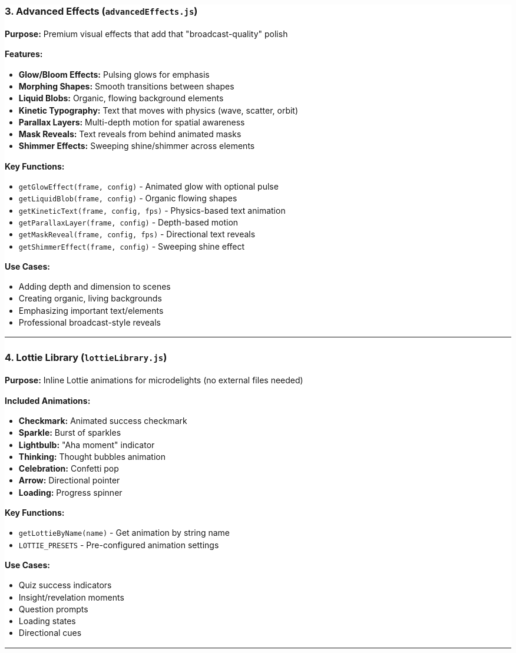 
### 3. Advanced Effects (`advancedEffects.js`)
**Purpose:** Premium visual effects that add that "broadcast-quality" polish

**Features:**
- **Glow/Bloom Effects:** Pulsing glows for emphasis
- **Morphing Shapes:** Smooth transitions between shapes
- **Liquid Blobs:** Organic, flowing background elements
- **Kinetic Typography:** Text that moves with physics (wave, scatter, orbit)
- **Parallax Layers:** Multi-depth motion for spatial awareness
- **Mask Reveals:** Text reveals from behind animated masks
- **Shimmer Effects:** Sweeping shine/shimmer across elements

**Key Functions:**
- `getGlowEffect(frame, config)` - Animated glow with optional pulse
- `getLiquidBlob(frame, config)` - Organic flowing shapes
- `getKineticText(frame, config, fps)` - Physics-based text animation
- `getParallaxLayer(frame, config)` - Depth-based motion
- `getMaskReveal(frame, config, fps)` - Directional text reveals
- `getShimmerEffect(frame, config)` - Sweeping shine effect

**Use Cases:**
- Adding depth and dimension to scenes
- Creating organic, living backgrounds
- Emphasizing important text/elements
- Professional broadcast-style reveals

---

### 4. Lottie Library (`lottieLibrary.js`)
**Purpose:** Inline Lottie animations for microdelights (no external files needed)

**Included Animations:**
- **Checkmark:** Animated success checkmark
- **Sparkle:** Burst of sparkles
- **Lightbulb:** "Aha moment" indicator
- **Thinking:** Thought bubbles animation
- **Celebration:** Confetti pop
- **Arrow:** Directional pointer
- **Loading:** Progress spinner

**Key Functions:**
- `getLottieByName(name)` - Get animation by string name
- `LOTTIE_PRESETS` - Pre-configured animation settings

**Use Cases:**
- Quiz success indicators
- Insight/revelation moments
- Question prompts
- Loading states
- Directional cues

---
